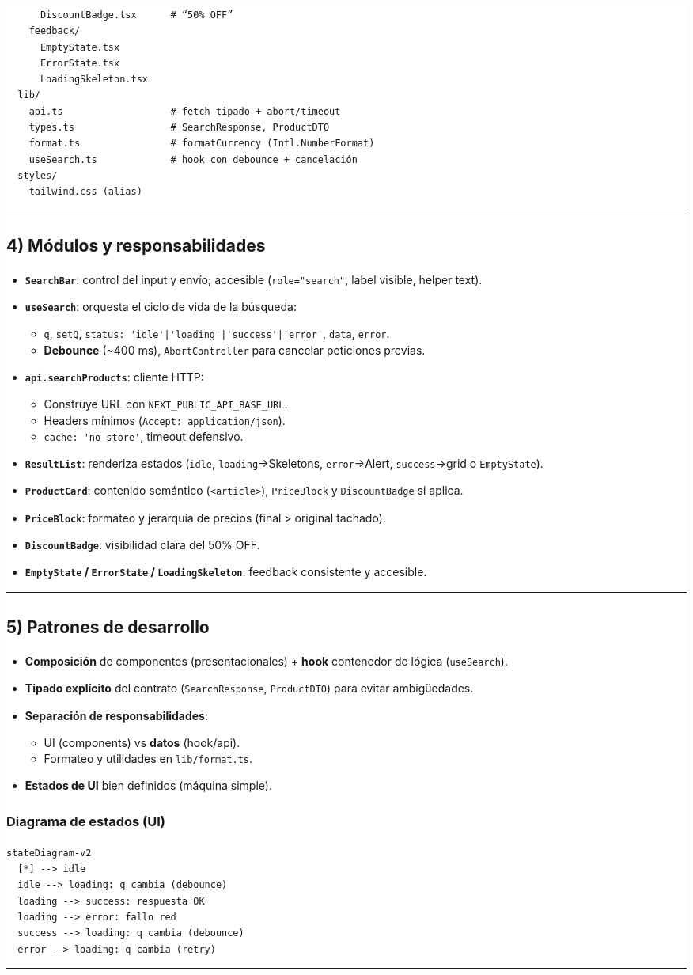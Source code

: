 ```
      DiscountBadge.tsx      # “50% OFF”
    feedback/
      EmptyState.tsx
      ErrorState.tsx
      LoadingSkeleton.tsx
  lib/
    api.ts                   # fetch tipado + abort/timeout
    types.ts                 # SearchResponse, ProductDTO
    format.ts                # formatCurrency (Intl.NumberFormat)
    useSearch.ts             # hook con debounce + cancelación
  styles/
    tailwind.css (alias)
```

---

## 4) Módulos y responsabilidades

* **`SearchBar`**: control del input y envío; accesible (`role="search"`, label visible, helper text).
* **`useSearch`**: orquesta el ciclo de vida de la búsqueda:

  * `q`, `setQ`, `status: 'idle'|'loading'|'success'|'error'`, `data`, `error`.
  * **Debounce** (\~400 ms), `AbortController` para cancelar peticiones previas.
* **`api.searchProducts`**: cliente HTTP:

  * Construye URL con `NEXT_PUBLIC_API_BASE_URL`.
  * Headers mínimos (`Accept: application/json`).
  * `cache: 'no-store'`, timeout defensivo.
* **`ResultList`**: renderiza estados (`idle`, `loading`→Skeletons, `error`→Alert, `success`→grid o `EmptyState`).
* **`ProductCard`**: contenido semántico (`<article>`), `PriceBlock` y `DiscountBadge` si aplica.
* **`PriceBlock`**: formateo y jerarquía de precios (final > original tachado).
* **`DiscountBadge`**: visibilidad clara del 50% OFF.
* **`EmptyState` / `ErrorState` / `LoadingSkeleton`**: feedback consistente y accesible.

---

## 5) Patrones de desarrollo

* **Composición** de componentes (presentacionales) + **hook** contenedor de lógica (`useSearch`).
* **Tipado explícito** del contrato (`SearchResponse`, `ProductDTO`) para evitar ambigüedades.
* **Separación de responsabilidades**:

  * UI (components) vs **datos** (hook/api).
  * Formateo y utilidades en `lib/format.ts`.
* **Estados de UI** bien definidos (máquina simple).

### Diagrama de estados (UI)

```mermaid
stateDiagram-v2
  [*] --> idle
  idle --> loading: q cambia (debounce)
  loading --> success: respuesta OK
  loading --> error: fallo red
  success --> loading: q cambia (debounce)
  error --> loading: q cambia (retry)
```

---